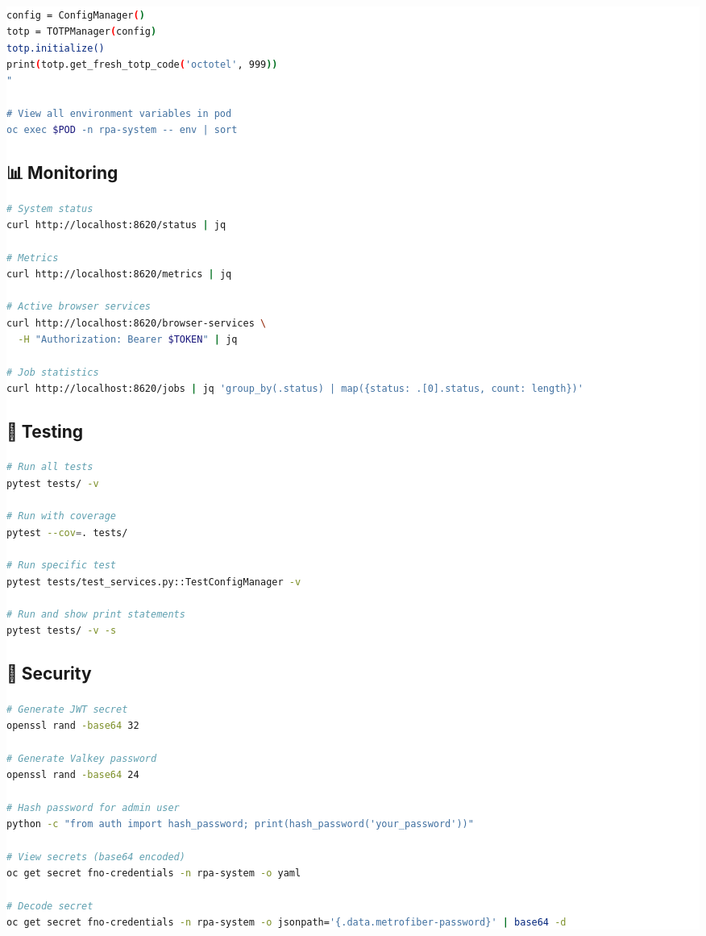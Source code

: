 ```bash
config = ConfigManager()
totp = TOTPManager(config)
totp.initialize()
print(totp.get_fresh_totp_code('octotel', 999))
"

# View all environment variables in pod
oc exec $POD -n rpa-system -- env | sort
```

## 📊 Monitoring

```bash
# System status
curl http://localhost:8620/status | jq

# Metrics
curl http://localhost:8620/metrics | jq

# Active browser services
curl http://localhost:8620/browser-services \
  -H "Authorization: Bearer $TOKEN" | jq

# Job statistics
curl http://localhost:8620/jobs | jq 'group_by(.status) | map({status: .[0].status, count: length})'
```

## 🧪 Testing

```bash
# Run all tests
pytest tests/ -v

# Run with coverage
pytest --cov=. tests/

# Run specific test
pytest tests/test_services.py::TestConfigManager -v

# Run and show print statements
pytest tests/ -v -s
```

## 🔐 Security

```bash
# Generate JWT secret
openssl rand -base64 32

# Generate Valkey password
openssl rand -base64 24

# Hash password for admin user
python -c "from auth import hash_password; print(hash_password('your_password'))"

# View secrets (base64 encoded)
oc get secret fno-credentials -n rpa-system -o yaml

# Decode secret
oc get secret fno-credentials -n rpa-system -o jsonpath='{.data.metrofiber-password}' | base64 -d
```
